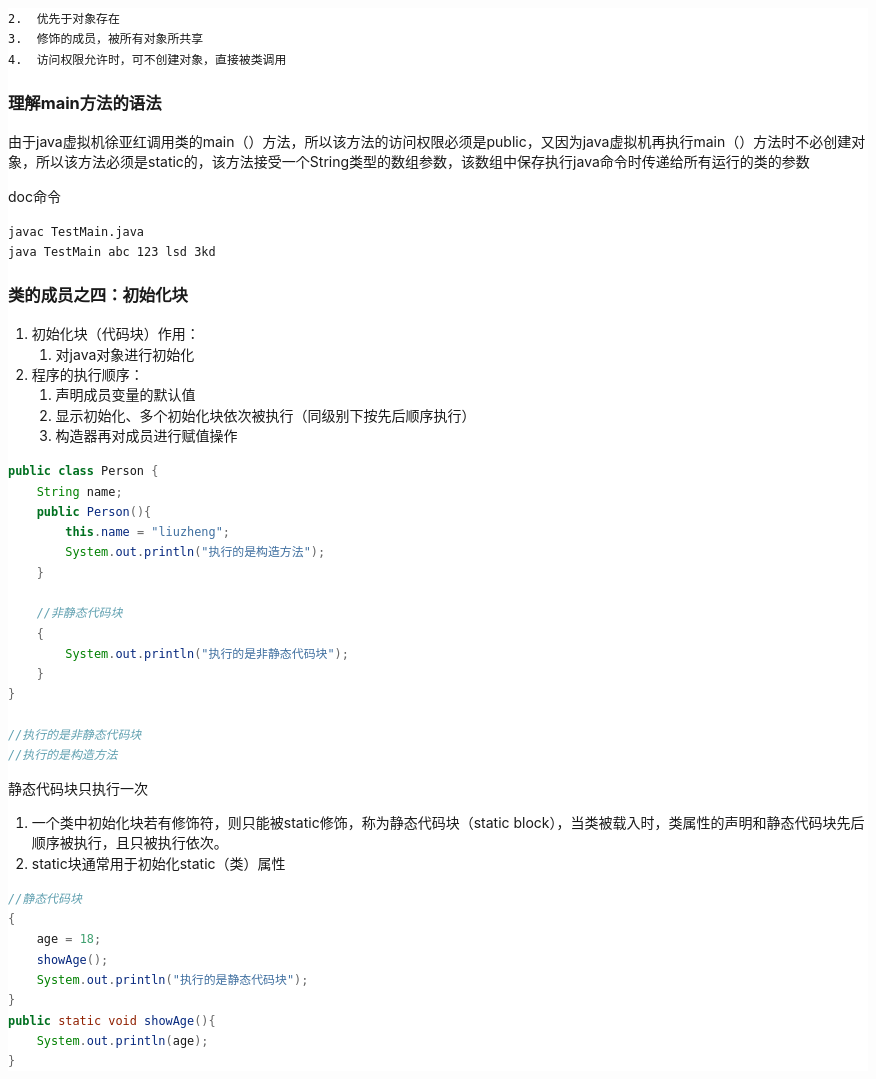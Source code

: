  	2.	优先于对象存在
 	3.	修饰的成员，被所有对象所共享
 	4.	访问权限允许时，可不创建对象，直接被类调用

### 理解main方法的语法

由于java虚拟机徐亚红调用类的main（）方法，所以该方法的访问权限必须是public，又因为java虚拟机再执行main（）方法时不必创建对象，所以该方法必须是static的，该方法接受一个String类型的数组参数，该数组中保存执行java命令时传递给所有运行的类的参数

doc命令

```DOS
javac TestMain.java
java TestMain abc 123 lsd 3kd
```



### 类的成员之四：初始化块

1. 初始化块（代码块）作用：
   1. 对java对象进行初始化
2. 程序的执行顺序：
   1. 声明成员变量的默认值
   2. 显示初始化、多个初始化块依次被执行（同级别下按先后顺序执行）
   3. 构造器再对成员进行赋值操作

```java
public class Person {
    String name;
    public Person(){
        this.name = "liuzheng";
        System.out.println("执行的是构造方法");
    }

    //非静态代码块
    {
        System.out.println("执行的是非静态代码块");
    }
}

//执行的是非静态代码块
//执行的是构造方法
```



静态代码块只执行一次

1. 一个类中初始化块若有修饰符，则只能被static修饰，称为静态代码块（static block），当类被载入时，类属性的声明和静态代码块先后顺序被执行，且只被执行依次。
2. static块通常用于初始化static（类）属性

```java
//静态代码块
{
    age = 18;
    showAge();
    System.out.println("执行的是静态代码块");
}
public static void showAge(){
    System.out.println(age);
}
```
